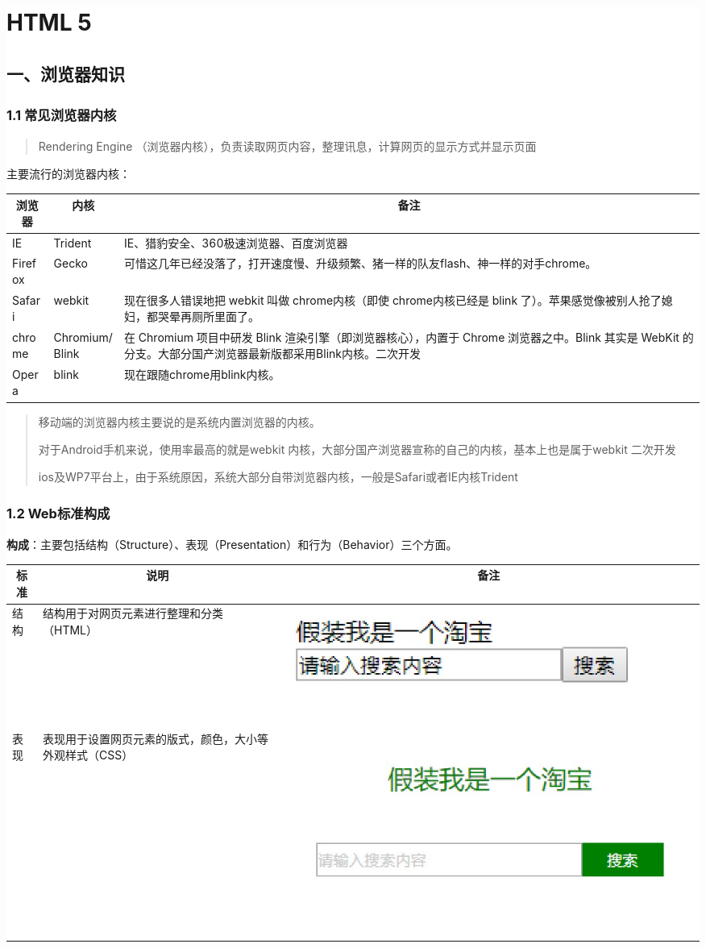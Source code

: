 # HTML 5

## 一、浏览器知识

### 1.1 常见浏览器内核

> Rendering Engine （浏览器内核），负责读取网页内容，整理讯息，计算网页的显示方式并显示页面

主要流行的浏览器内核：

| 浏览器  | 内核           | 备注                                                         |
| ------- | -------------- | ------------------------------------------------------------ |
| IE      | Trident        | IE、猎豹安全、360极速浏览器、百度浏览器                      |
| Firefox | Gecko          | 可惜这几年已经没落了，打开速度慢、升级频繁、猪一样的队友flash、神一样的对手chrome。 |
| Safari  | webkit         | 现在很多人错误地把 webkit 叫做 chrome内核（即使 chrome内核已经是 blink 了）。苹果感觉像被别人抢了媳妇，都哭晕再厕所里面了。 |
| chrome  | Chromium/Blink | 在 Chromium 项目中研发 Blink 渲染引擎（即浏览器核心），内置于 Chrome 浏览器之中。Blink 其实是 WebKit 的分支。大部分国产浏览器最新版都采用Blink内核。二次开发 |
| Opera   | blink          | 现在跟随chrome用blink内核。                                  |

>移动端的浏览器内核主要说的是系统内置浏览器的内核。
>
>对于Android手机来说，使用率最高的就是webkit 内核，大部分国产浏览器宣称的自己的内核，基本上也是属于webkit 二次开发
>
>ios及WP7平台上，由于系统原因，系统大部分自带浏览器内核，一般是Safari或者IE内核Trident

### 1.2 Web标准构成

 **构成**：主要包括结构（Structure）、表现（Presentation）和行为（Behavior）三个方面。

| 标准 | 说明                                                    | 备注                               |
| ---- | ------------------------------------------------------- | ---------------------------------- |
| 结构 | 结构用于对网页元素进行整理和分类（HTML）                | ![htmll](HTML5.assets/htmll.jpg)   |
| 表现 | 表现用于设置网页元素的版式，颜色，大小等外观样式（CSS） | ![css](HTML5.assets/css.jpg)       |
